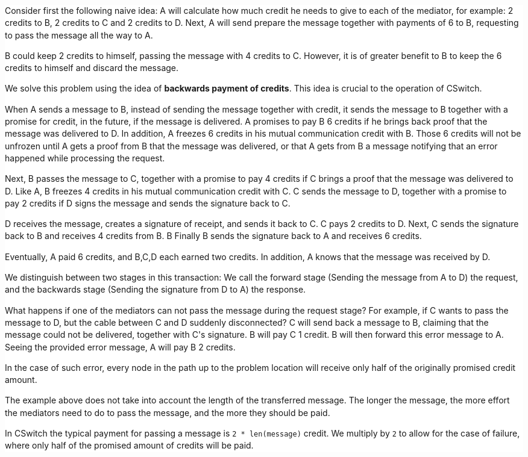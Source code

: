 Consider first the following naive idea: A will calculate how much credit he
needs to give to each of the mediator, for example: 2 credits to B, 2 credits
to C and 2 credits to D. Next, A will send prepare the message together with
payments of 6 to B, requesting to pass the message all the way to A.

B could keep 2 credits to himself, passing the message with 4 credits to C.
However, it is of greater benefit to B to keep the 6 credits to himself and
discard the message. 

We solve this problem using the idea of **backwards payment of credits**. This idea
is crucial to the operation of CSwitch.

When A sends a message to B, instead of sending the message together with
credit, it sends the message to B together with a promise for credit, in the
future, if the message is delivered. A promises to pay B 6 credits if he brings
back proof that the message was delivered to D. In addition, A freezes 6
credits in his mutual communication credit with B. Those 6 credits will not be
unfrozen until A gets a proof from B that the message was delivered, or that A gets
from B a message notifying that an error happened while processing the request.

Next, B passes the message to C, together with a promise to pay 4 credits if C
brings a proof that the message was delivered to D. Like A, B freezes 4 credits
in his mutual communication credit with C. C sends the message to D,
together with a promise to pay 2 credits if D signs the message and sends the
signature back to C.

D receives the message, creates a signature of receipt, and sends it back to C.
C pays 2 credits to D. Next, C sends the signature back to B and receives 4
credits from B. B Finally B sends the signature back to A and receives 6
credits.

Eventually, A paid 6 credits, and B,C,D each earned two credits. In addition, A
knows that the message was received by D. 

We distinguish between two stages in this transaction: We call the forward
stage (Sending the message from A to D) the request, and the backwards stage
(Sending the signature from D to A) the response.

What happens if one of the mediators can not pass the message during the
request stage? For example, if C wants to pass the message to D, but the cable
between C and D suddenly disconnected? C will send back a message to B,
claiming that the message could not be delivered, together with C's signature.
B will pay C 1 credit.  B will then forward this error message to A. Seeing the
provided error message, A will pay B 2 credits. 

In the case of such error, every node in the path up to the problem location
will receive only half of the originally promised credit amount.

The example above does not take into account the length of the transferred
message. The longer the message, the more effort the mediators need to do to
pass the message, and the more they should be paid.

In CSwitch the typical payment for passing a message is `2 * len(message)`
credit. We multiply by `2` to allow for the case of failure, where only half of
the promised amount of credits will be paid.
